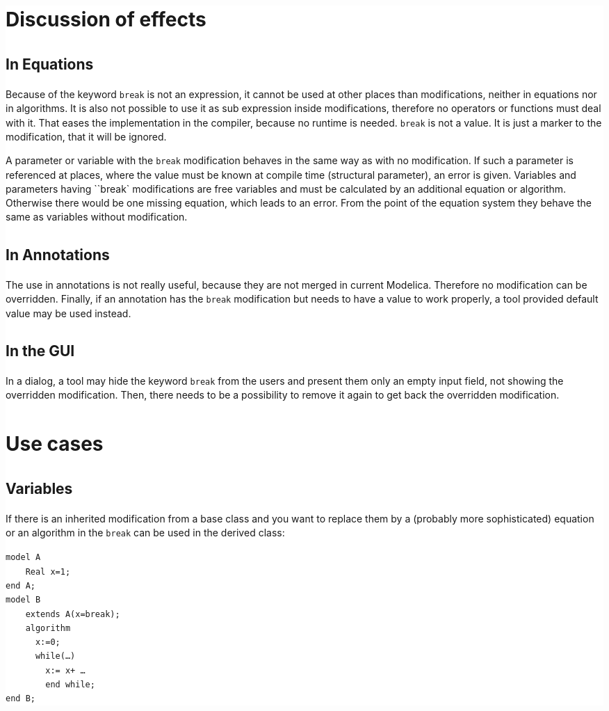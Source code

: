 # Discussion of effects

## In Equations

Because of the keyword `break` is not an expression, it cannot be used at other places than modifications, neither in equations nor in algorithms.
It is also not possible to use it as sub expression inside modifications, therefore no operators or functions must deal with it.
That eases the implementation in the compiler, because no runtime is needed.
`break` is not a value. It is just a marker to the modification, that it will be ignored.

A parameter or variable with the `break` modification behaves in the same way as with no modification.
If such a parameter is referenced at places, where the value must be known at compile time (structural parameter), an error is given.
Variables and parameters having ``break` modifications are free variables and must be calculated by an additional equation or algorithm.
Otherwise there would be one missing equation, which leads to an error.
From the point of the equation system they behave the same as variables without modification.

## In Annotations

The use in annotations is not really useful, because they are not merged in current Modelica.
Therefore no modification can be overridden.
Finally, if an annotation has the `break` modification but needs to have a value to work properly, a tool provided default value may be used  instead.
  
## In the GUI

In a dialog, a tool may hide the keyword `break` from the users and present them only an empty input field, not showing the overridden modification.
Then, there needs to be a possibility to remove it again to get back the overridden modification.
  
# Use cases

## Variables

If there is an inherited modification from a base class and you want to replace them by a (probably more sophisticated) equation or an algorithm in the `break` can be used in the derived class:
```
model A
    Real x=1;
end A;
model B
    extends A(x=break);
    algorithm
	  x:=0;
	  while(…)
		x:= x+ …
        end while;
end B;
```
